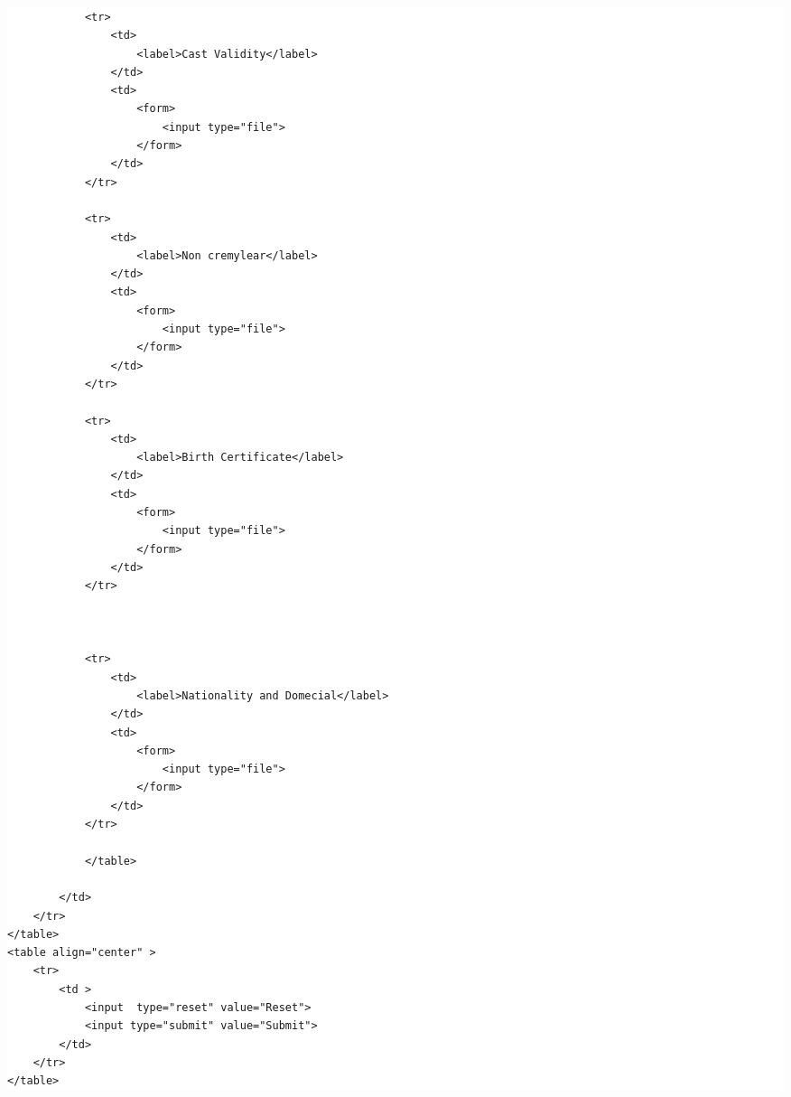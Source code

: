                 <tr>
                    <td>
                        <label>Cast Validity</label>
                    </td>
                    <td>
                        <form>
                            <input type="file">
                        </form>
                    </td>
                </tr> 

                <tr>
                    <td>
                        <label>Non cremylear</label>
                    </td>
                    <td>
                        <form>
                            <input type="file">
                        </form>
                    </td>
                </tr> 

                <tr>
                    <td>
                        <label>Birth Certificate</label>
                    </td>
                    <td>
                        <form>
                            <input type="file">
                        </form>
                    </td>
                </tr> 



                <tr>
                    <td>
                        <label>Nationality and Domecial</label>
                    </td>
                    <td>
                        <form>
                            <input type="file">
                        </form>
                    </td>
                </tr> 
                    
                </table>
               
            </td>
        </tr>
    </table>
    <table align="center" >
        <tr>
            <td >
                <input  type="reset" value="Reset">
                <input type="submit" value="Submit">
            </td>
        </tr>
    </table>
</form>
</body>
</html>
